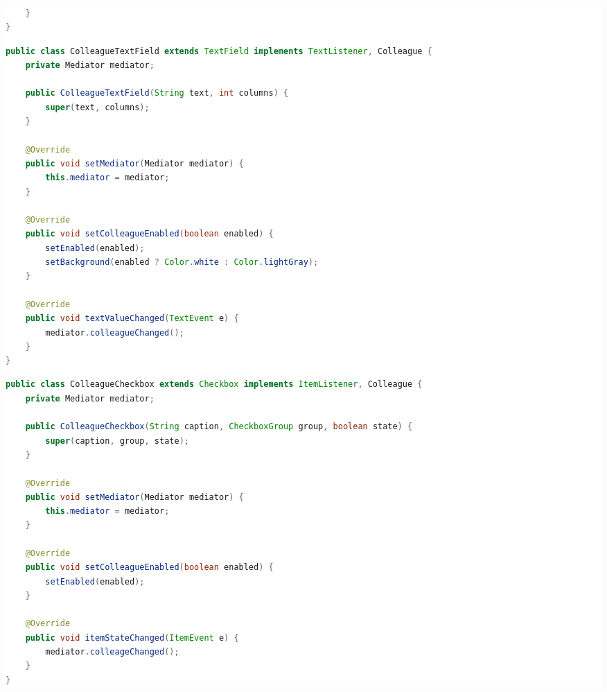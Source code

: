 ```java
    }
}
```

```java
public class ColleagueTextField extends TextField implements TextListener, Colleague {
    private Mediator mediator;

    public ColleagueTextField(String text, int columns) {
        super(text, columns);
    }

    @Override
    public void setMediator(Mediator mediator) {
        this.mediator = mediator;
    }

    @Override
    public void setColleagueEnabled(boolean enabled) {
        setEnabled(enabled);
        setBackground(enabled ? Color.white : Color.lightGray);
    }

    @Override
    public void textValueChanged(TextEvent e) {
        mediator.colleagueChanged();
    }
}
```

```java
public class ColleagueCheckbox extends Checkbox implements ItemListener, Colleague {
    private Mediator mediator;

    public ColleagueCheckbox(String caption, CheckboxGroup group, boolean state) {
        super(caption, group, state);
    }

    @Override
    public void setMediator(Mediator mediator) {
        this.mediator = mediator;
    }

    @Override
    public void setColleagueEnabled(boolean enabled) {
        setEnabled(enabled);
    }

    @Override
    public void itemStateChanged(ItemEvent e) {
        mediator.colleageChanged();
    }
}
```
